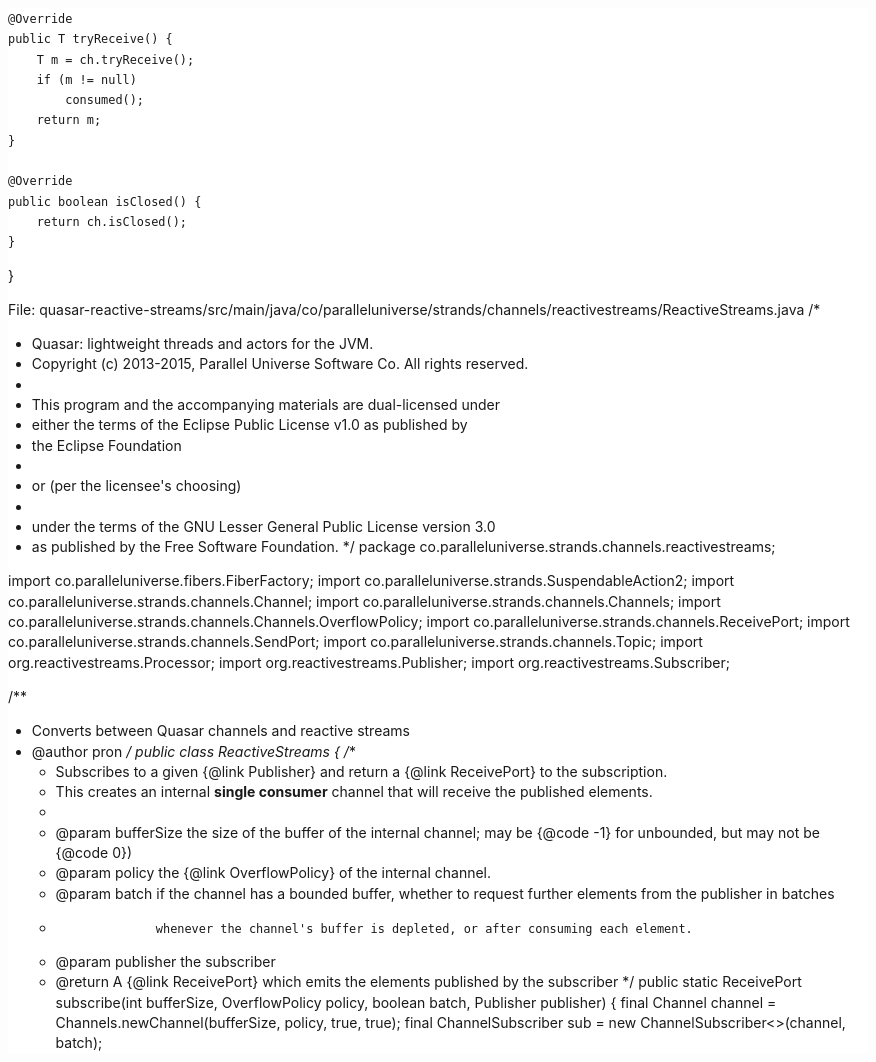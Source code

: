     @Override
    public T tryReceive() {
        T m = ch.tryReceive();
        if (m != null)
            consumed();
        return m;
    }

    @Override
    public boolean isClosed() {
        return ch.isClosed();
    }
}


File: quasar-reactive-streams/src/main/java/co/paralleluniverse/strands/channels/reactivestreams/ReactiveStreams.java
/*
 * Quasar: lightweight threads and actors for the JVM.
 * Copyright (c) 2013-2015, Parallel Universe Software Co. All rights reserved.
 * 
 * This program and the accompanying materials are dual-licensed under
 * either the terms of the Eclipse Public License v1.0 as published by
 * the Eclipse Foundation
 *  
 *   or (per the licensee's choosing)
 *  
 * under the terms of the GNU Lesser General Public License version 3.0
 * as published by the Free Software Foundation.
 */
package co.paralleluniverse.strands.channels.reactivestreams;

import co.paralleluniverse.fibers.FiberFactory;
import co.paralleluniverse.strands.SuspendableAction2;
import co.paralleluniverse.strands.channels.Channel;
import co.paralleluniverse.strands.channels.Channels;
import co.paralleluniverse.strands.channels.Channels.OverflowPolicy;
import co.paralleluniverse.strands.channels.ReceivePort;
import co.paralleluniverse.strands.channels.SendPort;
import co.paralleluniverse.strands.channels.Topic;
import org.reactivestreams.Processor;
import org.reactivestreams.Publisher;
import org.reactivestreams.Subscriber;

/**
 * Converts between Quasar channels and reactive streams
 * @author pron
 */
public class ReactiveStreams {
    /**
     * Subscribes to a given {@link Publisher} and return a {@link ReceivePort} to the subscription.
     * This creates an internal <b>single consumer</b> channel that will receive the published elements.
     *
     * @param bufferSize the size of the buffer of the internal channel; may be {@code -1} for unbounded, but may not be {@code 0})
     * @param policy     the {@link OverflowPolicy} of the internal channel.
     * @param batch      if the channel has a bounded buffer, whether to request further elements from the publisher in batches
     *                   whenever the channel's buffer is depleted, or after consuming each element.
     * @param publisher  the subscriber
     * @return A {@link ReceivePort} which emits the elements published by the subscriber
     */
    public static <T> ReceivePort<T> subscribe(int bufferSize, OverflowPolicy policy, boolean batch, Publisher<T> publisher) {
        final Channel<T> channel = Channels.newChannel(bufferSize, policy, true, true);
        final ChannelSubscriber<T> sub = new ChannelSubscriber<>(channel, batch);